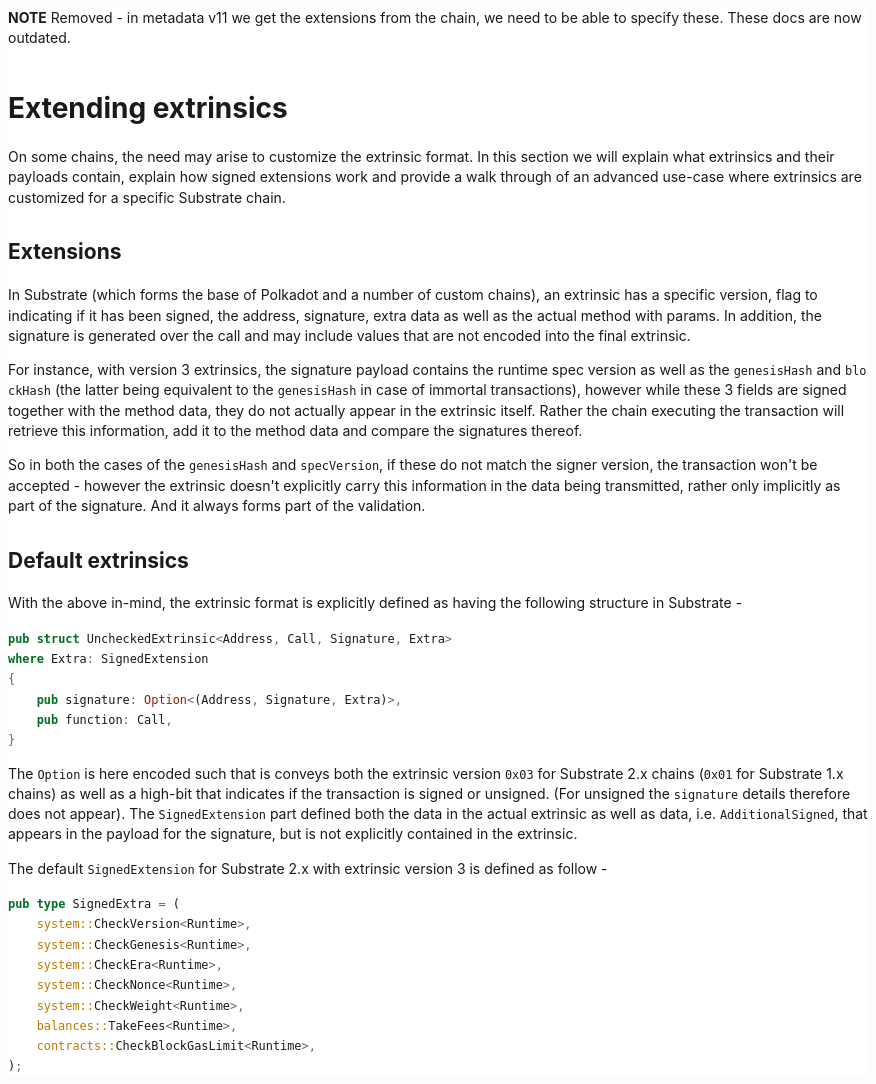 **NOTE** Removed - in metadata v11 we get the extensions from the chain, we need to be able to specify these. These docs are now outdated.

# Extending extrinsics

On some chains, the need may arise to customize the extrinsic format. In this section we will explain what extrinsics and their payloads contain, explain how signed extensions work and provide a walk through of an advanced use-case where extrinsics are customized for a specific Substrate chain.

## Extensions

In Substrate (which forms the base of Polkadot and a number of custom chains), an extrinsic has a specific version, flag to indicating if it has been signed, the address, signature, extra data as well as the actual method with params. In addition, the signature is generated over the call and may include values that are not encoded into the final extrinsic.

For instance, with version 3 extrinsics, the signature payload contains the runtime spec version as well as the `genesisHash` and `blockHash` (the latter being equivalent to the `genesisHash` in case of immortal transactions), however while these 3 fields are signed together with the method data, they do not actually appear in the extrinsic itself. Rather the chain executing the transaction will retrieve this information, add it to the method data and compare the signatures thereof.

So in both the cases of the `genesisHash` and `specVersion`, if these do not match the signer version, the transaction won't be accepted - however the extrinsic doesn't explicitly carry this information in the data being transmitted, rather only implicitly as part of the signature. And it always forms part of the validation.

## Default extrinsics

With the above in-mind, the extrinsic format is explicitly defined as having the following structure in Substrate -

```rust
pub struct UncheckedExtrinsic<Address, Call, Signature, Extra>
where Extra: SignedExtension
{
	pub signature: Option<(Address, Signature, Extra)>,
	pub function: Call,
}
```

The `Option` is here encoded such that is conveys both the extrinsic version `0x03` for Substrate 2.x chains (`0x01` for Substrate 1.x chains) as well as a high-bit that indicates if the transaction is signed or unsigned. (For unsigned the `signature` details therefore does not appear). The `SignedExtension` part defined both the data in the actual extrinsic as well as data, i.e. `AdditionalSigned`, that appears in the payload for the signature, but is not explicitly contained in the extrinsic.

The default `SignedExtension` for Substrate 2.x with extrinsic version 3 is defined as follow -

```rust
pub type SignedExtra = (
	system::CheckVersion<Runtime>,
	system::CheckGenesis<Runtime>,
	system::CheckEra<Runtime>,
	system::CheckNonce<Runtime>,
	system::CheckWeight<Runtime>,
	balances::TakeFees<Runtime>,
	contracts::CheckBlockGasLimit<Runtime>,
);
```
